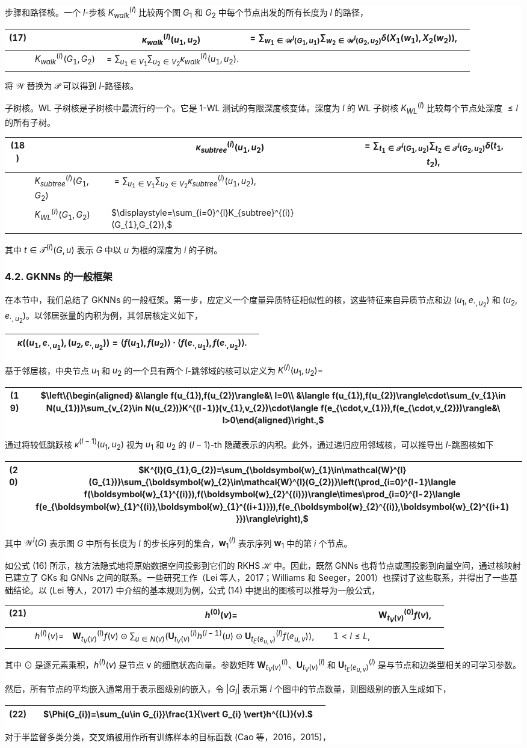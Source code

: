 步骤和路径核。一个 $l$-步核 $K_{walk}^{(l)}$ 比较两个图 $G_{1}$ 和 $G_{2}$ 中每个节点出发的所有长度为 $l$ 的路径，

| (17) |  | $\displaystyle\kappa_{walk}^{(l)}(u_{1},u_{2})$ | $\displaystyle=\sum_{w_{1}\in\mathcal{W}^{l}(G_{1},u_{1})}\sum_{w_{2}\in\mathcal{W}^{l}(G_{2},u_{2})}\delta(X_{1}(w_{1}),X_{2}(w_{2})),$ |  |
| --- | --- | --- | --- | --- |
|  | $\displaystyle K_{walk}^{(l)}(G_{1},G_{2})$ | $\displaystyle=\sum_{u_{1}\in V_{1}}\sum_{u_{2}\in V_{2}}\kappa_{walk}^{(l)}(u_{1},u_{2}).$ |  |

将 $\mathcal{W}$ 替换为 $\mathcal{P}$ 可以得到 $l$-路径核。

子树核。WL 子树核是子树核中最流行的一个。它是 1-WL 测试的有限深度核变体。深度为 $l$ 的 WL 子树核 $K_{WL}^{(l)}$ 比较每个节点处深度 $\leq l$ 的所有子树。

| (18) |  | $\displaystyle\kappa_{subtree}^{(i)}(u_{1},u_{2})$ | $\displaystyle=\sum_{t_{1}\in\mathcal{T}^{i}(G_{1},u_{2})}\sum_{t_{2}\in\mathcal{T}^{i}(G_{2},u_{2})}\delta(t_{1},t_{2}),$ |  |
| --- | --- | --- | --- | --- |
|  | $\displaystyle K_{subtree}^{(i)}(G_{1},G_{2})$ | $\displaystyle=\sum_{u_{1}\in V_{1}}\sum_{u_{2}\in V_{2}}\kappa_{subtree}^{(i)}(u_{1},u_{2}),$ |  |
|  | $\displaystyle K_{WL}^{(l)}(G_{1},G_{2})$ | $\displaystyle=\sum_{i=0}^{l}K_{subtree}^{(i)}(G_{1},G_{2}),$ |  |

其中 $t\in\mathcal{T}^{(i)}(G,u)$ 表示 $G$ 中以 $u$ 为根的深度为 $i$ 的子树。

### 4.2\. GKNNs 的一般框架

在本节中，我们总结了 GKNNs 的一般框架。第一步，应定义一个度量异质特征相似性的核，这些特征来自异质节点和边 $(u_{1},e_{\cdot,u_{2}})$ 和 $(u_{2},e_{\cdot,u_{2}})$。以邻居张量的内积为例，其邻居核定义如下，

|  | $\kappa((u_{1},e_{\cdot,u_{1}}),(u_{2},e_{\cdot,u_{2}}))=\langle f(u_{1}),f(u_{2})\rangle\cdot\langle f(e_{\cdot,u_{1}}),f(e_{\cdot,u_{2}})\rangle.$ |  |
| --- | --- | --- |

基于邻居核，中央节点 $u_{1}$ 和 $u_{2}$ 的一个具有两个 $l$-跳邻域的核可以定义为 $K^{(l)}(u_{1},u_{2})=$

| (19) |  | $\left\{\begin{aligned} &\langle f(u_{1}),f(u_{2})\rangle&\ l=0\\ &\langle f(u_{1}),f(u_{2})\rangle\cdot\sum_{v_{1}\in N(u_{1})}\sum_{v_{2}\in N(u_{2})}K^{(l-1)}(v_{1},v_{2})\cdot\langle f(e_{\cdot,v_{1}}),f(e_{\cdot,v_{2}})\rangle&\ l>0\end{aligned}\right.,$ |  |
| --- | --- | --- | --- |

通过将较低跳跃核 $\kappa^{(l-1)}(u_{1},u_{2})$ 视为 $u_{1}$ 和 $u_{2}$ 的 $(l-1)$-th 隐藏表示的内积。此外，通过递归应用邻域核，可以推导出 $l$-跳图核如下

| (20) |  | $K^{l}(G_{1},G_{2})=\sum_{\boldsymbol{w}_{1}\in\mathcal{W}^{l}(G_{1})}\sum_{\boldsymbol{w}_{2}\in\mathcal{W}^{l}(G_{2})}\left(\prod_{i=0}^{l-1}\langle f(\boldsymbol{w}_{1}^{(i)}),f(\boldsymbol{w}_{2}^{(i)})\rangle\times\prod_{i=0}^{l-2}\langle f(e_{\boldsymbol{w}_{1}^{(i)},\boldsymbol{w}_{1}^{(i+1)}}),f(e_{\boldsymbol{w}_{2}^{(i)},\boldsymbol{w}_{2}^{(i+1)}})\rangle\right),$ |  |
| --- | --- | --- | --- |

其中 $\mathcal{W}^{l}(G)$ 表示图 $G$ 中所有长度为 $l$ 的步长序列的集合，$\boldsymbol{w}_{1}^{(i)}$ 表示序列 $\boldsymbol{w}_{1}$ 中的第 $i$ 个节点。

如公式 (16) 所示，核方法隐式地将原始数据空间投影到它们的 RKHS $\mathcal{H}$ 中。因此，既然 GNNs 也将节点或图投影到向量空间，通过核映射已建立了 GKs 和 GNNs 之间的联系。一些研究工作（Lei 等人，2017；Williams 和 Seeger，2001）也探讨了这些联系，并得出了一些基础结论。以 (Lei 等人，2017) 中介绍的基本规则为例，公式 (14) 中提出的图核可以推导为一般公式，

| (21) |  | $\displaystyle h^{(0)}(v)=$ | $\displaystyle\boldsymbol{W}^{(0)}_{t_{V}(v)}f(v),$ |  |
| --- | --- | --- | --- | --- |
|  | $\displaystyle h^{(l)}(v)=$ | $\displaystyle\boldsymbol{W}^{(l)}_{t_{V}(v)}f(v)\odot\sum_{u\in N(v)}(\boldsymbol{U}_{t_{V}(v)}^{(l)}h^{(l-1)}(u)\odot\boldsymbol{U}_{t_{E}(e_{u,v})}^{(l)}f(e_{u,v})),\qquad 1<l\leq L,$ |  |

其中 $\odot$ 是逐元素乘积，$h^{(l)}(v)$ 是节点 v 的细胞状态向量。参数矩阵 $\boldsymbol{W}^{(l)}_{t_{V}(v)}$、$\boldsymbol{U}_{t_{V}(v)}^{(l)}$ 和 $\boldsymbol{U}_{t_{E}(e_{u,v})}^{(l)}$ 是与节点和边类型相关的可学习参数。

然后，所有节点的平均嵌入通常用于表示图级别的嵌入，令 $|G_{i}|$ 表示第 $i$ 个图中的节点数量，则图级别的嵌入生成如下，

| (22) |  | $\Phi(G_{i})=\sum_{u\in G_{i}}\frac{1}{\vert G_{i} \vert}h^{(L)}(v).$ |  |
| --- | --- | --- | --- |

对于半监督多类分类，交叉熵被用作所有训练样本的目标函数 (Cao 等，2016，2015)，
